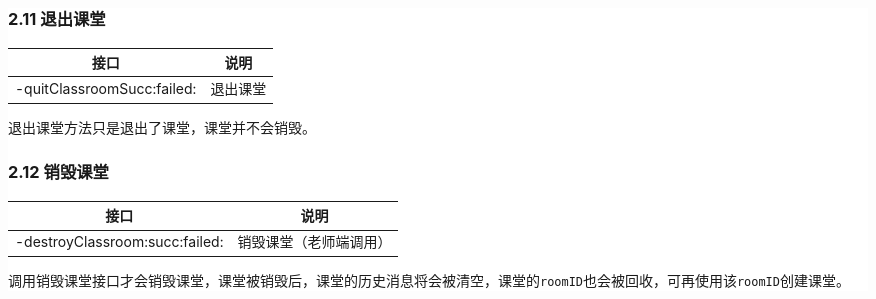 
### 2.11 退出课堂

接口 | 说明
---|---
-quitClassroomSucc:failed: | 退出课堂

退出课堂方法只是退出了课堂，课堂并不会销毁。

### 2.12 销毁课堂

接口 | 说明
---|---
-destroyClassroom:succ:failed: | 销毁课堂（老师端调用）

调用销毁课堂接口才会销毁课堂，课堂被销毁后，课堂的历史消息将会被清空，课堂的`roomID`也会被回收，可再使用该`roomID`创建课堂。






